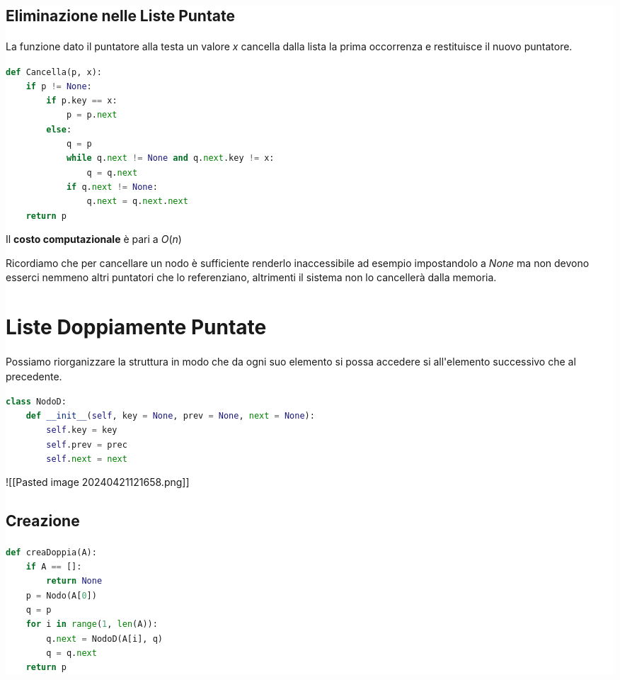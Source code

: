 ## Eliminazione nelle Liste Puntate
La funzione dato il puntatore alla testa un valore _x_ cancella dalla lista la prima occorrenza e restituisce il nuovo puntatore.

```python
def Cancella(p, x):
	if p != None:
		if p.key == x:
			p = p.next
		else:
			q = p
			while q.next != None and q.next.key != x:
				q = q.next
			if q.next != None:
				q.next = q.next.next
	return p
```

Il **costo computazionale** è pari a $O(n)$

Ricordiamo che per cancellare un nodo è sufficiente renderlo inaccessibile ad esempio impostandolo a _None_ ma non devono esserci nemmeno altri puntatori che lo referenziano, altrimenti il sistema non lo cancellerà dalla memoria.

# Liste Doppiamente Puntate
Possiamo riorganizzare la struttura in modo che da ogni suo elemento si possa accedere si all'elemento successivo che al precedente.

```python
class NodoD:
	def __init__(self, key = None, prev = None, next = None):
		self.key = key
		self.prev = prec
		self.next = next
```

![[Pasted image 20240421121658.png]]

## Creazione

```python
def creaDoppia(A):
	if A == []:
		return None
	p = Nodo(A[0])
	q = p
	for i in range(1, len(A)):
		q.next = NodoD(A[i], q)
		q = q.next
	return p
```
